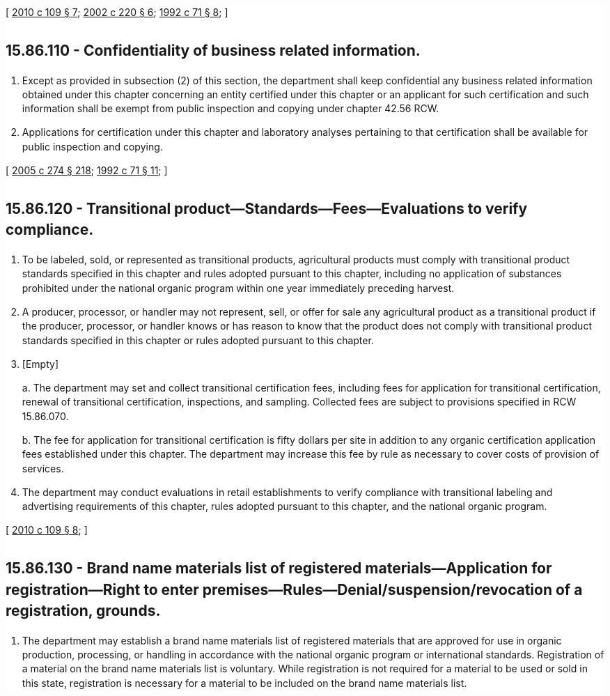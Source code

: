 \[ [2010 c 109 § 7](https://lawfilesext.leg.wa.gov/biennium/2009-10/Pdf/Bills/Session%20Laws/House/2460.SL.pdf?cite=2010%20c%20109%20§%207); [2002 c 220 § 6](https://lawfilesext.leg.wa.gov/biennium/2001-02/Pdf/Bills/Session%20Laws/House/2397.SL.pdf?cite=2002%20c%20220%20§%206); [1992 c 71 § 8](https://lawfilesext.leg.wa.gov/biennium/1991-92/Pdf/Bills/Session%20Laws/House/2502-S.SL.pdf?cite=1992%20c%2071%20§%208); \]

## 15.86.110 - Confidentiality of business related information.
1. Except as provided in subsection (2) of this section, the department shall keep confidential any business related information obtained under this chapter concerning an entity certified under this chapter or an applicant for such certification and such information shall be exempt from public inspection and copying under chapter 42.56 RCW.

2. Applications for certification under this chapter and laboratory analyses pertaining to that certification shall be available for public inspection and copying.

\[ [2005 c 274 § 218](https://lawfilesext.leg.wa.gov/biennium/2005-06/Pdf/Bills/Session%20Laws/House/1133-S.SL.pdf?cite=2005%20c%20274%20§%20218); [1992 c 71 § 11](https://lawfilesext.leg.wa.gov/biennium/1991-92/Pdf/Bills/Session%20Laws/House/2502-S.SL.pdf?cite=1992%20c%2071%20§%2011); \]

## 15.86.120 - Transitional product—Standards—Fees—Evaluations to verify compliance.
1. To be labeled, sold, or represented as transitional products, agricultural products must comply with transitional product standards specified in this chapter and rules adopted pursuant to this chapter, including no application of substances prohibited under the national organic program within one year immediately preceding harvest.

2. A producer, processor, or handler may not represent, sell, or offer for sale any agricultural product as a transitional product if the producer, processor, or handler knows or has reason to know that the product does not comply with transitional product standards specified in this chapter or rules adopted pursuant to this chapter.

3. [Empty]

   a. The department may set and collect transitional certification fees, including fees for application for transitional certification, renewal of transitional certification, inspections, and sampling. Collected fees are subject to provisions specified in RCW 15.86.070.

   b. The fee for application for transitional certification is fifty dollars per site in addition to any organic certification application fees established under this chapter. The department may increase this fee by rule as necessary to cover costs of provision of services.

4. The department may conduct evaluations in retail establishments to verify compliance with transitional labeling and advertising requirements of this chapter, rules adopted pursuant to this chapter, and the national organic program.

\[ [2010 c 109 § 8](https://lawfilesext.leg.wa.gov/biennium/2009-10/Pdf/Bills/Session%20Laws/House/2460.SL.pdf?cite=2010%20c%20109%20§%208); \]

## 15.86.130 - Brand name materials list of registered materials—Application for registration—Right to enter premises—Rules—Denial/suspension/revocation of a registration, grounds.
1. The department may establish a brand name materials list of registered materials that are approved for use in organic production, processing, or handling in accordance with the national organic program or international standards. Registration of a material on the brand name materials list is voluntary. While registration is not required for a material to be used or sold in this state, registration is necessary for a material to be included on the brand name materials list.
